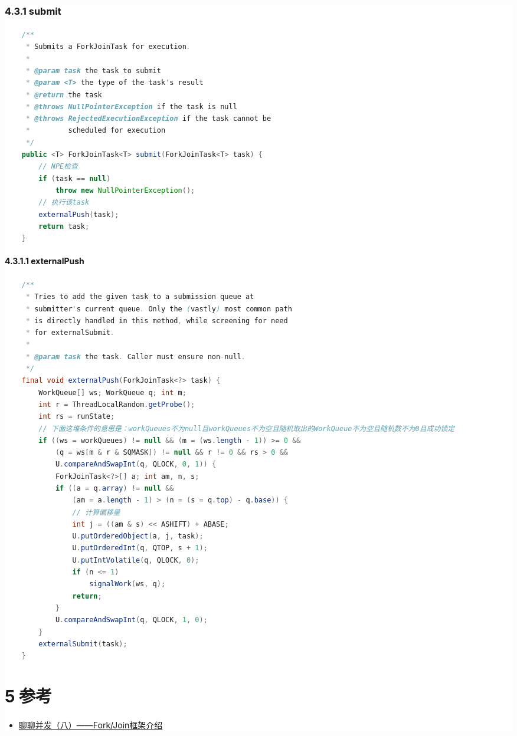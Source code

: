 ### 4.3.1 submit

```Java
    /**
     * Submits a ForkJoinTask for execution.
     *
     * @param task the task to submit
     * @param <T> the type of the task's result
     * @return the task
     * @throws NullPointerException if the task is null
     * @throws RejectedExecutionException if the task cannot be
     *         scheduled for execution
     */
    public <T> ForkJoinTask<T> submit(ForkJoinTask<T> task) {
        // NPE检查
        if (task == null)
            throw new NullPointerException();
        // 执行该task
        externalPush(task);
        return task;
    }
```

#### 4.3.1.1 externalPush

```Java
    /**
     * Tries to add the given task to a submission queue at
     * submitter's current queue. Only the (vastly) most common path
     * is directly handled in this method, while screening for need
     * for externalSubmit.
     *
     * @param task the task. Caller must ensure non-null.
     */
    final void externalPush(ForkJoinTask<?> task) {
        WorkQueue[] ws; WorkQueue q; int m;
        int r = ThreadLocalRandom.getProbe();
        int rs = runState;
        // 下面这堆条件的意思是：workQueues不为null且workQueues不为空且随机取出的WorkQueue不为空且随机数不为0且成功锁定
        if ((ws = workQueues) != null && (m = (ws.length - 1)) >= 0 &&
            (q = ws[m & r & SQMASK]) != null && r != 0 && rs > 0 &&
            U.compareAndSwapInt(q, QLOCK, 0, 1)) {
            ForkJoinTask<?>[] a; int am, n, s;
            if ((a = q.array) != null &&
                (am = a.length - 1) > (n = (s = q.top) - q.base)) {
                // 计算偏移量
                int j = ((am & s) << ASHIFT) + ABASE;
                U.putOrderedObject(a, j, task);
                U.putOrderedInt(q, QTOP, s + 1);
                U.putIntVolatile(q, QLOCK, 0);
                if (n <= 1)
                    signalWork(ws, q);
                return;
            }
            U.compareAndSwapInt(q, QLOCK, 1, 0);
        }
        externalSubmit(task);
    }
```

# 5 参考

* [聊聊并发（八）——Fork/Join框架介绍](http://www.infoq.com/cn/articles/fork-join-introduction)

